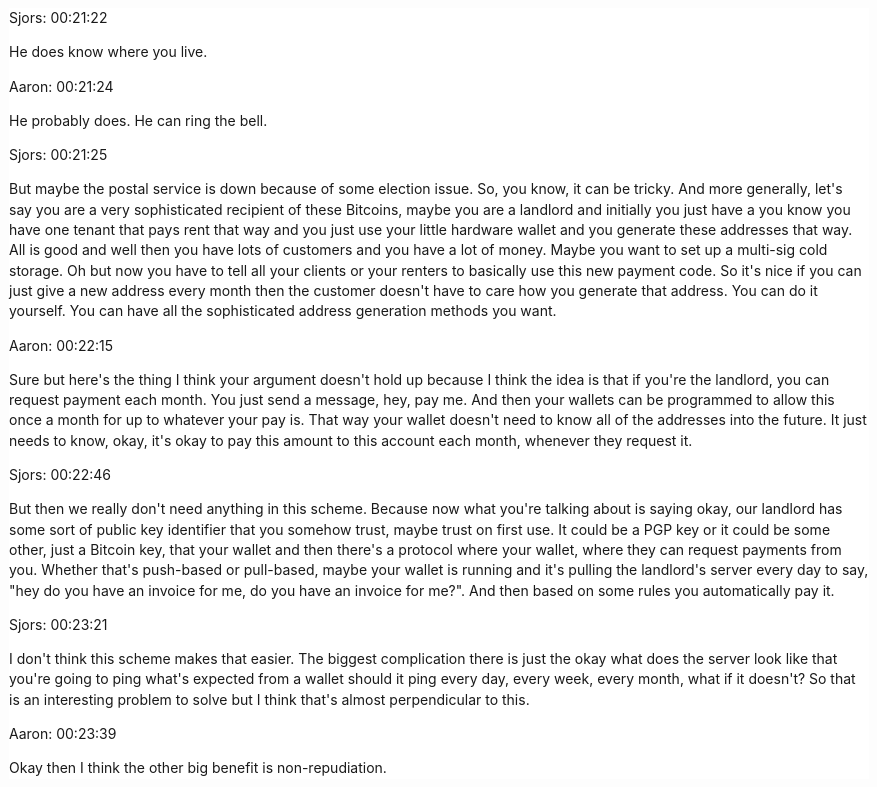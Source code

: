 Sjors: 00:21:22

He does know where you live.

Aaron: 00:21:24

He probably does.
He can ring the bell.

Sjors: 00:21:25

But maybe the postal service is down because of some election issue.
So, you know, it can be tricky.
And more generally, let's say you are a very sophisticated recipient of these Bitcoins, maybe you are a landlord and initially you just have a you know you have one tenant that pays rent that way and you just use your little hardware wallet and you generate these addresses that way.
All is good and well then you have lots of customers and you have a lot of money.
Maybe you want to set up a multi-sig cold storage.
Oh but now you have to tell all your clients or your renters to basically use this new payment code.
So it's nice if you can just give a new address every month then the customer doesn't have to care how you generate that address.
You can do it yourself.
You can have all the sophisticated address generation methods you want.

Aaron: 00:22:15

Sure but here's the thing I think your argument doesn't hold up because I think the idea is that if you're the landlord, you can request payment each month.
You just send a message, hey, pay me.
And then your wallets can be programmed to allow this once a month for up to whatever your pay is.
That way your wallet doesn't need to know all of the addresses into the future.
It just needs to know, okay, it's okay to pay this amount to this account each month, whenever they request it.

Sjors: 00:22:46

But then we really don't need anything in this scheme.
Because now what you're talking about is saying okay, our landlord has some sort of public key identifier that you somehow trust, maybe trust on first use.
It could be a PGP key or it could be some other, just a Bitcoin key, that your wallet and then there's a protocol where your wallet, where they can request payments from you.
Whether that's push-based or pull-based, maybe your wallet is running and it's pulling the landlord's server every day to say, "hey do you have an invoice for me, do you have an invoice for me?".
And then based on some rules you automatically pay it.

Sjors: 00:23:21

I don't think this scheme makes that easier.
The biggest complication there is just the okay what does the server look like that you're going to ping what's expected from a wallet should it ping every day, every week, every month, what if it doesn't?
So that is an interesting problem to solve but I think that's almost perpendicular to this.

Aaron: 00:23:39

Okay then I think the other big benefit is non-repudiation.
